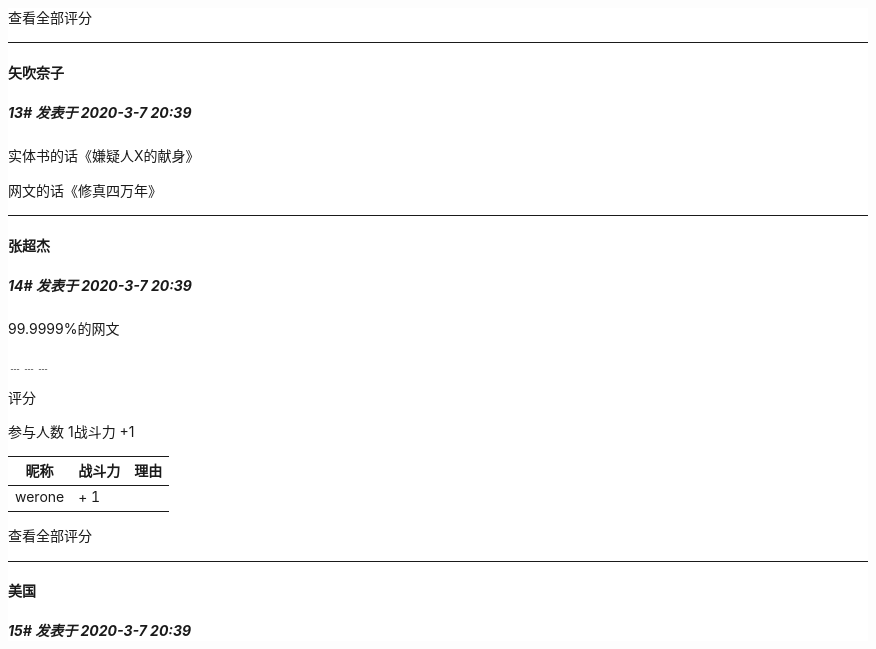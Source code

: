 

查看全部评分






-----

####  矢吹奈子  
##### 13#       发表于 2020-3-7 20:39




实体书的话《嫌疑人X的献身》

网文的话《修真四万年》







-----

####  张超杰  
##### 14#       发表于 2020-3-7 20:39




99.9999%的网文



﹍﹍﹍

评分





 参与人数 1战斗力 +1

|昵称|战斗力|理由|
|----|---|---|
| werone| + 1||



查看全部评分






-----

####  美国  
##### 15#       发表于 2020-3-7 20:39



